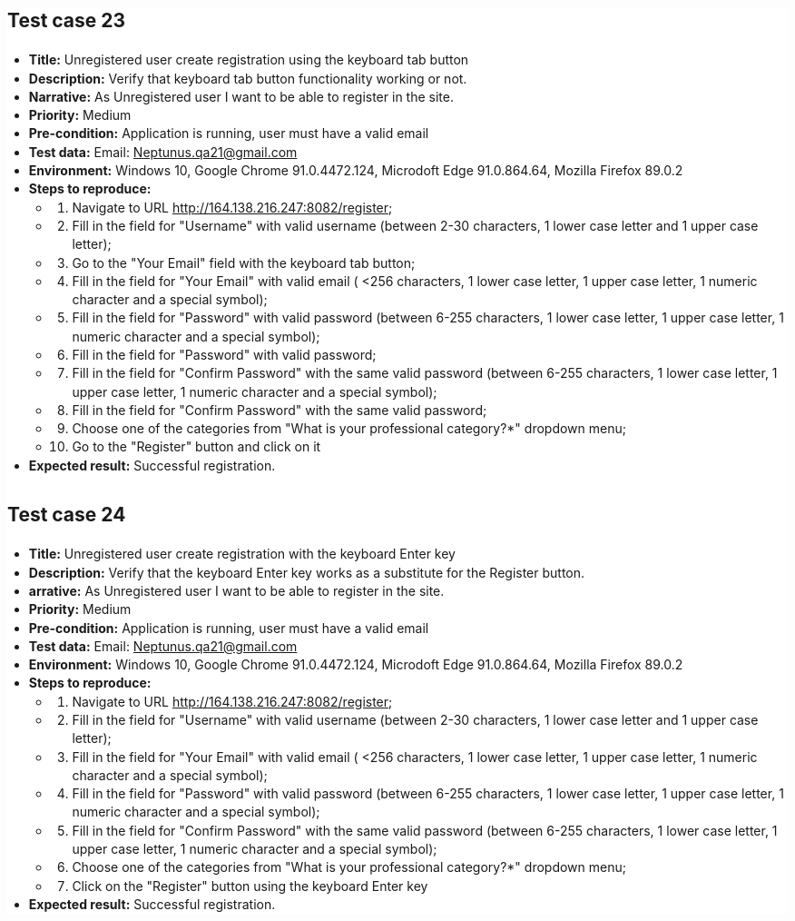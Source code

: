 ## Test case 23

* **Title:** Unregistered user create registration using the keyboard tab button 
* **Description:** Verify that keyboard tab button functionality working or not.
* **Narrative:** As Unregistered user I want to be able to register in the site.
* **Priority:** Medium
* **Pre-condition:** Application is running, user must have a valid email
* **Test data:** Email: Neptunus.qa21@gmail.com
* **Environment:** Windows 10, Google Chrome 91.0.4472.124, Microdoft Edge 91.0.864.64, Mozilla Firefox 89.0.2
* **Steps to reproduce:**
   * 1. Navigate to URL http://164.138.216.247:8082/register;
   * 2. Fill in the field for "Username" with valid username (between 2-30 characters, 1 lower case letter and 1 upper case letter);
   * 3. Go to the "Your Email" field with the keyboard tab button;
   * 4. Fill in the field for "Your Email" with valid email ( <256 characters, 1 lower case letter, 1 upper case letter, 1 numeric character and a special symbol);
   * 5. Fill in the field for "Password" with valid password (between 6-255 characters, 1 lower case letter, 1 upper case letter, 1 numeric character and a special symbol);  
   * 6. Fill in the field for "Password" with valid password; 
   * 7. Fill in the field for "Confirm Password" with the same valid password (between 6-255 characters, 1 lower case letter, 1 upper case letter, 1 numeric character and a special symbol); 
   * 8. Fill in the field for "Confirm Password" with the same valid password; 
   * 9. Choose one of the categories from "What is your professional category?*" dropdown menu;
   * 10. Go to the "Register" button and click on it
* **Expected result:** Successful registration.

## Test case 24

* **Title:** Unregistered user create registration with the keyboard Enter key 
* **Description:** Verify that the keyboard Enter key works as a substitute for the Register button.
* **arrative:** As Unregistered user I want to be able to register in the site.
* **Priority:** Medium
* **Pre-condition:** Application is running, user must have a valid email
* **Test data:** Email: Neptunus.qa21@gmail.com
* **Environment:** Windows 10, Google Chrome 91.0.4472.124, Microdoft Edge 91.0.864.64, Mozilla Firefox 89.0.2
* **Steps to reproduce:**
   * 1. Navigate to URL http://164.138.216.247:8082/register;
   * 2. Fill in the field for "Username" with valid username (between 2-30 characters, 1 lower case letter and 1 upper case letter);
   * 3. Fill in the field for "Your Email" with valid email ( <256 characters, 1 lower case letter, 1 upper case letter, 1 numeric character and a special symbol);
   * 4. Fill in the field for "Password" with valid password (between 6-255 characters, 1 lower case letter, 1 upper case letter, 1 numeric character and a special symbol);  
   * 5. Fill in the field for "Confirm Password" with the same valid password (between 6-255 characters, 1 lower case letter, 1 upper case letter, 1 numeric character and a special symbol); 
   * 6. Choose one of the categories from "What is your professional category?*" dropdown menu;
   * 7. Click on the "Register" button using the keyboard Enter key
* **Expected result:** Successful registration.

